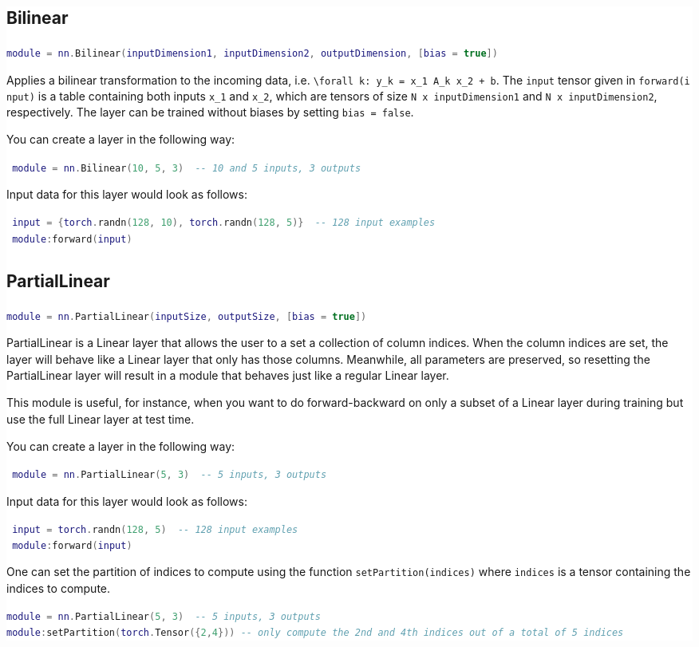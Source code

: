 <a name="nn.Bilinear"></a>
## Bilinear ##

```lua
module = nn.Bilinear(inputDimension1, inputDimension2, outputDimension, [bias = true])
```

Applies a bilinear transformation to the incoming data, i.e. `\forall k: y_k = x_1 A_k x_2 + b`. The `input` tensor given in `forward(input)` is a table containing both inputs `x_1` and `x_2`, which are tensors of size `N x inputDimension1`
and `N x inputDimension2`, respectively. The layer can be trained without biases by setting `bias = false`.

You can create a layer in the following way:

```lua
 module = nn.Bilinear(10, 5, 3)  -- 10 and 5 inputs, 3 outputs
```

Input data for this layer would look as follows:
```lua
 input = {torch.randn(128, 10), torch.randn(128, 5)}  -- 128 input examples
 module:forward(input)
```

<a name="nn.PartialLinear"></a>
## PartialLinear ##

```lua
module = nn.PartialLinear(inputSize, outputSize, [bias = true])
```

PartialLinear is a Linear layer that allows the user to a set a collection of
column indices. When the column indices are set, the layer will behave like a
Linear layer that only has those columns. Meanwhile, all parameters are
preserved, so resetting the PartialLinear layer will result in a module that
behaves just like a regular Linear layer.

This module is useful, for instance, when you want to do forward-backward on
only a subset of a Linear layer during training but use the full Linear layer
at test time.

You can create a layer in the following way:

```lua
 module = nn.PartialLinear(5, 3)  -- 5 inputs, 3 outputs
```

Input data for this layer would look as follows:
```lua
 input = torch.randn(128, 5)  -- 128 input examples
 module:forward(input)
```

One can set the partition of indices to compute using the function `setPartition(indices)` where `indices` is a tensor containing the indices to compute.
```lua
module = nn.PartialLinear(5, 3)  -- 5 inputs, 3 outputs
module:setPartition(torch.Tensor({2,4})) -- only compute the 2nd and 4th indices out of a total of 5 indices
```

